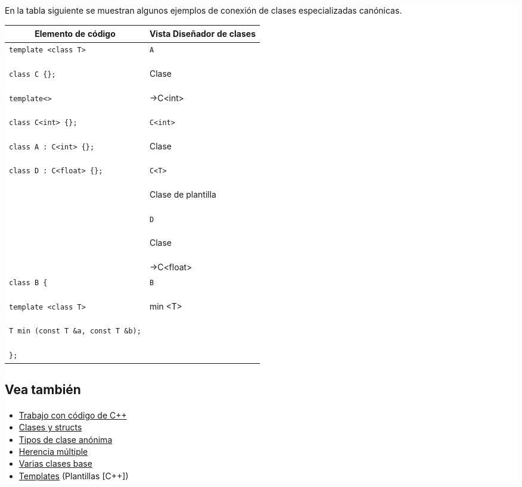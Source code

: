 En la tabla siguiente se muestran algunos ejemplos de conexión de clases especializadas canónicas.

|Elemento de código|Vista Diseñador de clases|
|------------------| - |
|`template <class T>`<br /><br /> `class C {};`<br /><br /> `template<>`<br /><br /> `class C<int> {};`<br /><br /> `class A : C<int> {};`<br /><br /> `class D : C<float> {};`|`A`<br /><br /> Clase<br /><br /> ->C\<int><br /><br /> `C<int>`<br /><br /> Clase<br /><br /> `C<T>`<br /><br /> Clase de plantilla<br /><br /> `D`<br /><br /> Clase<br /><br /> ->C\<float>|
|`class B {`<br /><br /> `template <class T>`<br /><br /> `T min (const T &a, const T &b);`<br /><br /> `};`|`B`<br /><br /> min \<T>|

## <a name="see-also"></a>Vea también

- [Trabajo con código de C++](working-with-visual-cpp-code.md)
- [Clases y structs](/cpp/cpp/classes-and-structs-cpp)
- [Tipos de clase anónima](/cpp/cpp/anonymous-class-types)
- [Herencia múltiple](/previous-versions/6td5yws2(v=vs.140))
- [Varias clases base](/cpp/cpp/multiple-base-classes)
- [Templates](/cpp/cpp/templates-cpp) (Plantillas [C++])